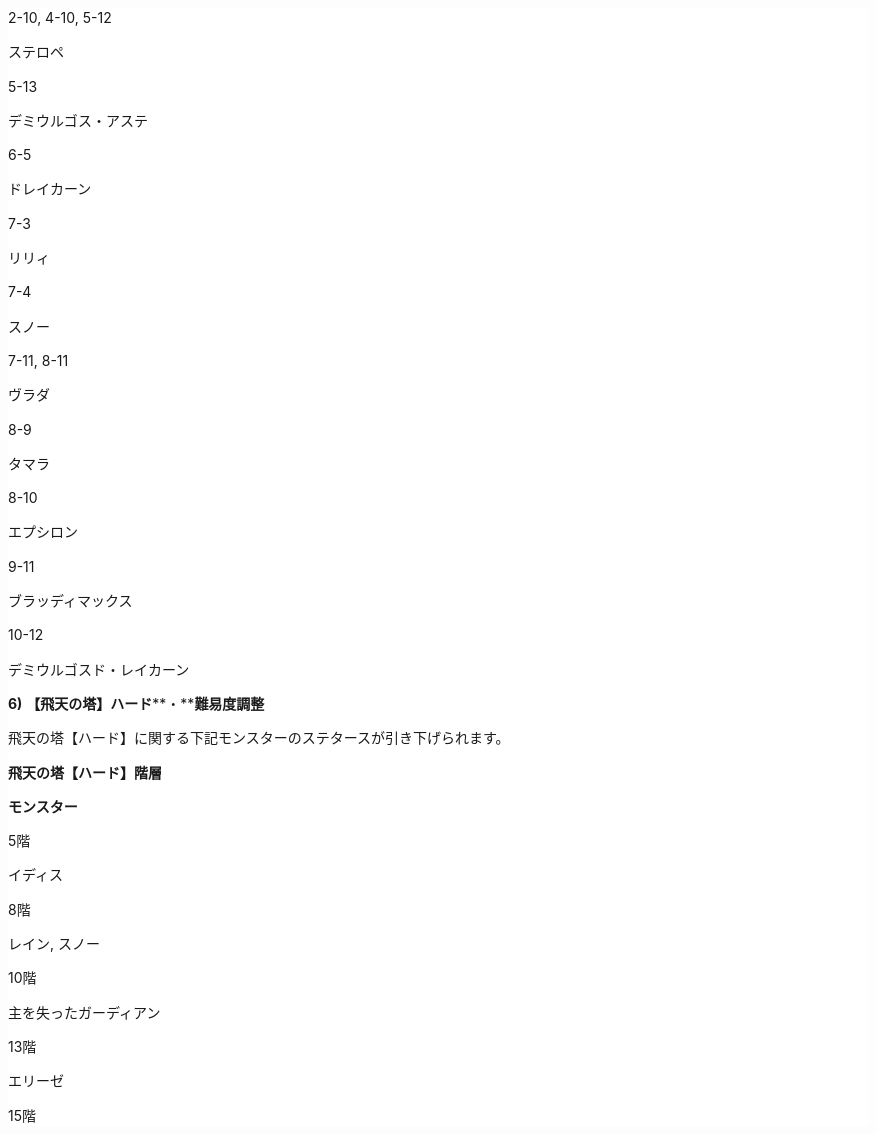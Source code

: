 2-10, 4-10, 5-12

ステロペ

5-13

デミウルゴス・アステ

6-5

ドレイカーン

7-3

リリィ

7-4

スノー

7-11, 8-11

ヴラダ

8-9

タマラ

8-10

エプシロン

9-11

ブラッディマックス

10-12

デミウルゴスド・レイカーン

**6)** **【飛天の塔】ハ****ー****ド****・****難易度調整**

飛天の塔【ハード】に関する下記モンスターのステタースが引き下げられます。

**飛天の塔【ハ****ー****ド】階層**

**モンスター**

5階

イディス

8階

レイン, スノー

10階

主を失ったガーディアン

13階

エリーゼ

15階
